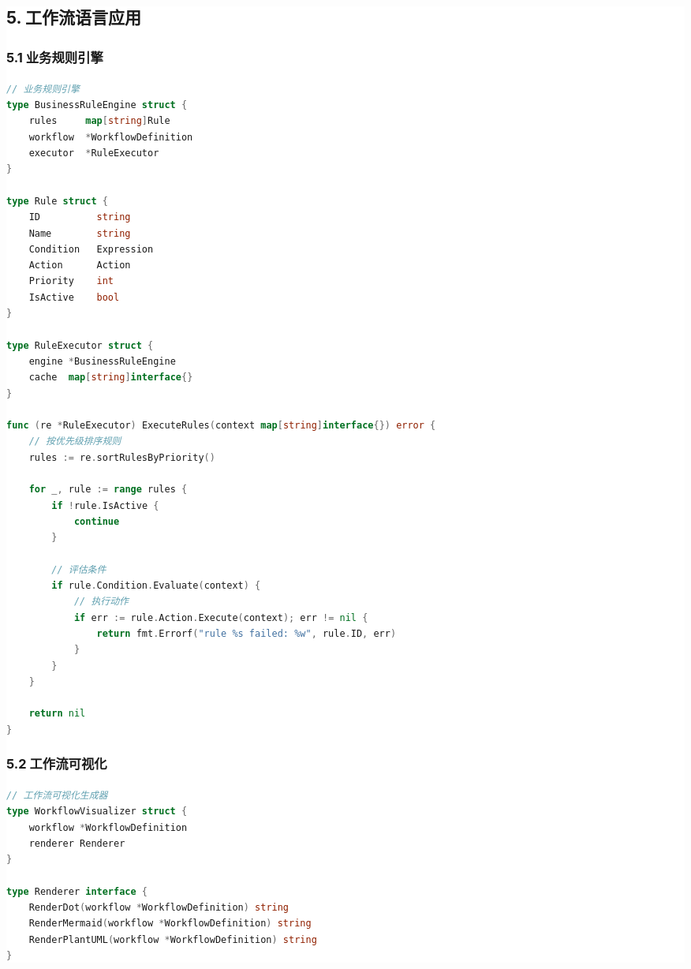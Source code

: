 ## 5. 工作流语言应用

### 5.1 业务规则引擎

```go
// 业务规则引擎
type BusinessRuleEngine struct {
    rules     map[string]Rule
    workflow  *WorkflowDefinition
    executor  *RuleExecutor
}

type Rule struct {
    ID          string
    Name        string
    Condition   Expression
    Action      Action
    Priority    int
    IsActive    bool
}

type RuleExecutor struct {
    engine *BusinessRuleEngine
    cache  map[string]interface{}
}

func (re *RuleExecutor) ExecuteRules(context map[string]interface{}) error {
    // 按优先级排序规则
    rules := re.sortRulesByPriority()
    
    for _, rule := range rules {
        if !rule.IsActive {
            continue
        }
        
        // 评估条件
        if rule.Condition.Evaluate(context) {
            // 执行动作
            if err := rule.Action.Execute(context); err != nil {
                return fmt.Errorf("rule %s failed: %w", rule.ID, err)
            }
        }
    }
    
    return nil
}
```

### 5.2 工作流可视化

```go
// 工作流可视化生成器
type WorkflowVisualizer struct {
    workflow *WorkflowDefinition
    renderer Renderer
}

type Renderer interface {
    RenderDot(workflow *WorkflowDefinition) string
    RenderMermaid(workflow *WorkflowDefinition) string
    RenderPlantUML(workflow *WorkflowDefinition) string
}

```